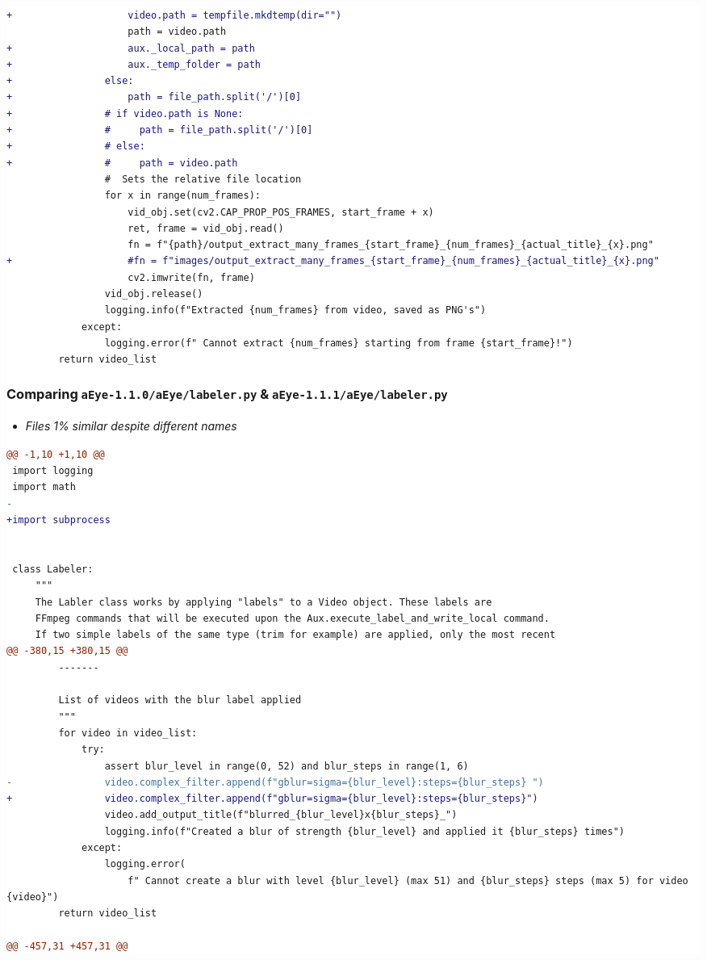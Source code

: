 ```diff
+                    video.path = tempfile.mkdtemp(dir="")
                     path = video.path
+                    aux._local_path = path
+                    aux._temp_folder = path
+                else:
+                    path = file_path.split('/')[0]
+                # if video.path is None:
+                #     path = file_path.split('/')[0]
+                # else:
+                #     path = video.path
                 #  Sets the relative file location
                 for x in range(num_frames):
                     vid_obj.set(cv2.CAP_PROP_POS_FRAMES, start_frame + x)
                     ret, frame = vid_obj.read()
                     fn = f"{path}/output_extract_many_frames_{start_frame}_{num_frames}_{actual_title}_{x}.png"
+                    #fn = f"images/output_extract_many_frames_{start_frame}_{num_frames}_{actual_title}_{x}.png"
                     cv2.imwrite(fn, frame)
                 vid_obj.release()
                 logging.info(f"Extracted {num_frames} from video, saved as PNG's")
             except:
                 logging.error(f" Cannot extract {num_frames} starting from frame {start_frame}!")
         return video_list
```

### Comparing `aEye-1.1.0/aEye/labeler.py` & `aEye-1.1.1/aEye/labeler.py`

 * *Files 1% similar despite different names*

```diff
@@ -1,10 +1,10 @@
 import logging
 import math
-
+import subprocess
 
 
 class Labeler:
     """
     The Labler class works by applying "labels" to a Video object. These labels are
     FFmpeg commands that will be executed upon the Aux.execute_label_and_write_local command.
     If two simple labels of the same type (trim for example) are applied, only the most recent
@@ -380,15 +380,15 @@
         -------
 
         List of videos with the blur label applied
         """
         for video in video_list:
             try:
                 assert blur_level in range(0, 52) and blur_steps in range(1, 6)
-                video.complex_filter.append(f"gblur=sigma={blur_level}:steps={blur_steps} ")
+                video.complex_filter.append(f"gblur=sigma={blur_level}:steps={blur_steps}")
                 video.add_output_title(f"blurred_{blur_level}x{blur_steps}_")
                 logging.info(f"Created a blur of strength {blur_level} and applied it {blur_steps} times")
             except:
                 logging.error(
                     f" Cannot create a blur with level {blur_level} (max 51) and {blur_steps} steps (max 5) for video {video}")
         return video_list
 
@@ -457,31 +457,31 @@
```